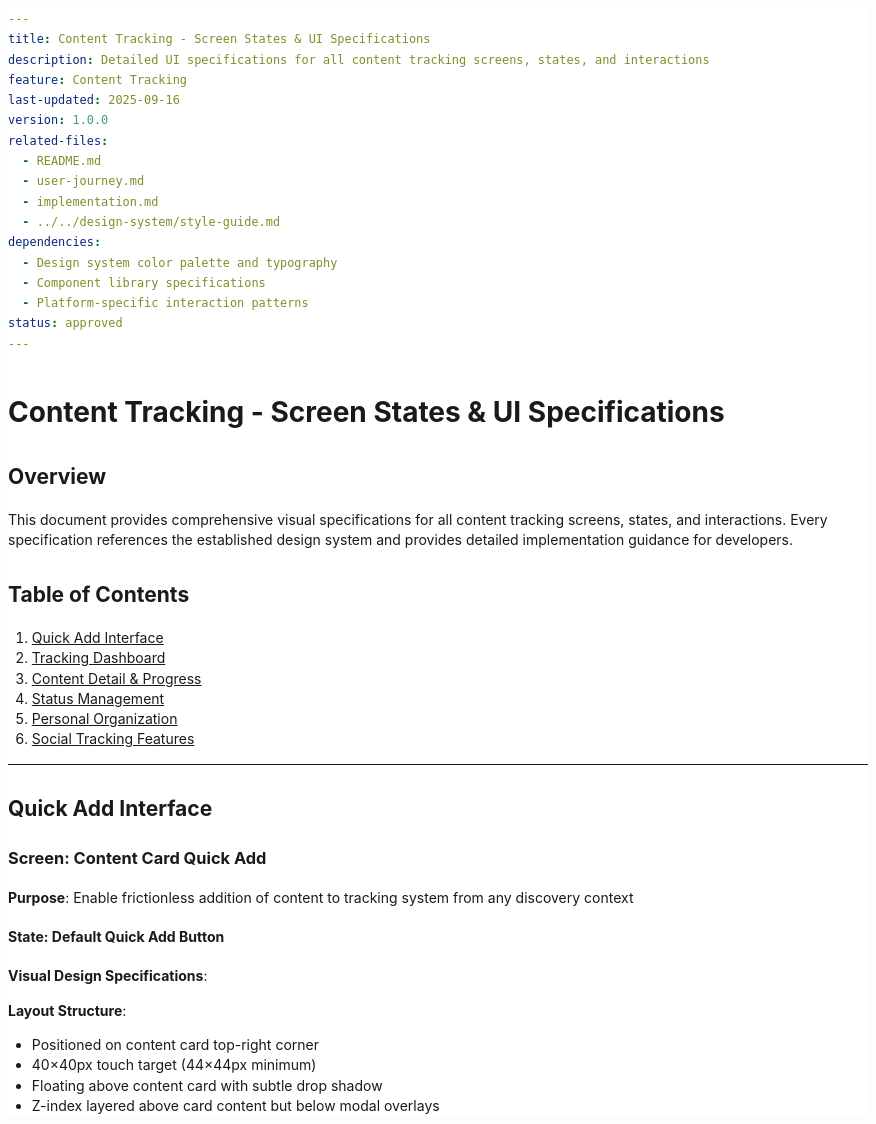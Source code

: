```yaml
---
title: Content Tracking - Screen States & UI Specifications
description: Detailed UI specifications for all content tracking screens, states, and interactions
feature: Content Tracking
last-updated: 2025-09-16
version: 1.0.0
related-files:
  - README.md
  - user-journey.md
  - implementation.md
  - ../../design-system/style-guide.md
dependencies:
  - Design system color palette and typography
  - Component library specifications
  - Platform-specific interaction patterns
status: approved
---
```


# Content Tracking - Screen States & UI Specifications

## Overview

This document provides comprehensive visual specifications for all content tracking screens, states, and interactions. Every specification references the established design system and provides detailed implementation guidance for developers.

## Table of Contents

1. [Quick Add Interface](#quick-add-interface)
2. [Tracking Dashboard](#tracking-dashboard)
3. [Content Detail & Progress](#content-detail--progress)
4. [Status Management](#status-management)
5. [Personal Organization](#personal-organization)
6. [Social Tracking Features](#social-tracking-features)

---

## Quick Add Interface

### Screen: Content Card Quick Add

**Purpose**: Enable frictionless addition of content to tracking system from any discovery context

#### State: Default Quick Add Button

**Visual Design Specifications**:

**Layout Structure**:
- Positioned on content card top-right corner
- 40×40px touch target (44×44px minimum)
- Floating above content card with subtle drop shadow
- Z-index layered above card content but below modal overlays
